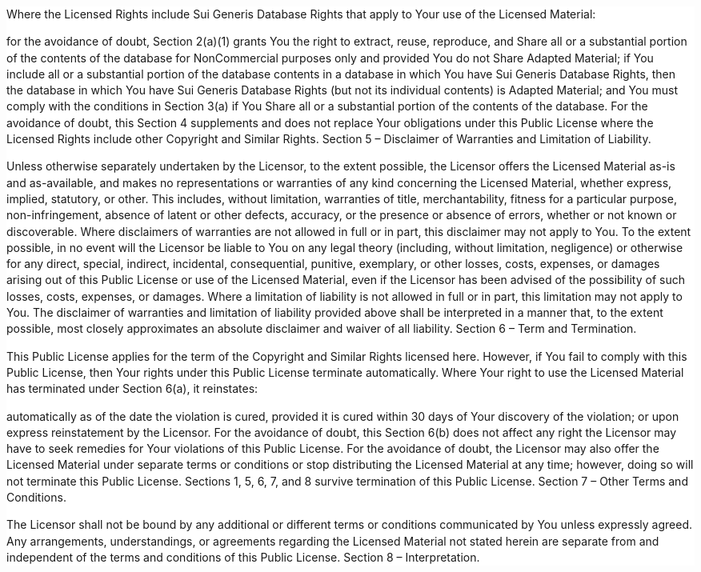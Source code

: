 Where the Licensed Rights include Sui Generis Database Rights that apply to Your use of the Licensed Material:

for the avoidance of doubt, Section 2(a)(1) grants You the right to extract, reuse, reproduce, and Share all or a substantial portion of the contents of the database for NonCommercial purposes only and provided You do not Share Adapted Material;
if You include all or a substantial portion of the database contents in a database in which You have Sui Generis Database Rights, then the database in which You have Sui Generis Database Rights (but not its individual contents) is Adapted Material; and
You must comply with the conditions in Section 3(a) if You Share all or a substantial portion of the contents of the database.
For the avoidance of doubt, this Section 4 supplements and does not replace Your obligations under this Public License where the Licensed Rights include other Copyright and Similar Rights.
Section 5 – Disclaimer of Warranties and Limitation of Liability.

Unless otherwise separately undertaken by the Licensor, to the extent possible, the Licensor offers the Licensed Material as-is and as-available, and makes no representations or warranties of any kind concerning the Licensed Material, whether express, implied, statutory, or other. This includes, without limitation, warranties of title, merchantability, fitness for a particular purpose, non-infringement, absence of latent or other defects, accuracy, or the presence or absence of errors, whether or not known or discoverable. Where disclaimers of warranties are not allowed in full or in part, this disclaimer may not apply to You.
To the extent possible, in no event will the Licensor be liable to You on any legal theory (including, without limitation, negligence) or otherwise for any direct, special, indirect, incidental, consequential, punitive, exemplary, or other losses, costs, expenses, or damages arising out of this Public License or use of the Licensed Material, even if the Licensor has been advised of the possibility of such losses, costs, expenses, or damages. Where a limitation of liability is not allowed in full or in part, this limitation may not apply to You.
The disclaimer of warranties and limitation of liability provided above shall be interpreted in a manner that, to the extent possible, most closely approximates an absolute disclaimer and waiver of all liability.
Section 6 – Term and Termination.

This Public License applies for the term of the Copyright and Similar Rights licensed here. However, if You fail to comply with this Public License, then Your rights under this Public License terminate automatically.
Where Your right to use the Licensed Material has terminated under Section 6(a), it reinstates:

automatically as of the date the violation is cured, provided it is cured within 30 days of Your discovery of the violation; or
upon express reinstatement by the Licensor.
For the avoidance of doubt, this Section 6(b) does not affect any right the Licensor may have to seek remedies for Your violations of this Public License.
For the avoidance of doubt, the Licensor may also offer the Licensed Material under separate terms or conditions or stop distributing the Licensed Material at any time; however, doing so will not terminate this Public License.
Sections 1, 5, 6, 7, and 8 survive termination of this Public License.
Section 7 – Other Terms and Conditions.

The Licensor shall not be bound by any additional or different terms or conditions communicated by You unless expressly agreed.
Any arrangements, understandings, or agreements regarding the Licensed Material not stated herein are separate from and independent of the terms and conditions of this Public License.
Section 8 – Interpretation.
